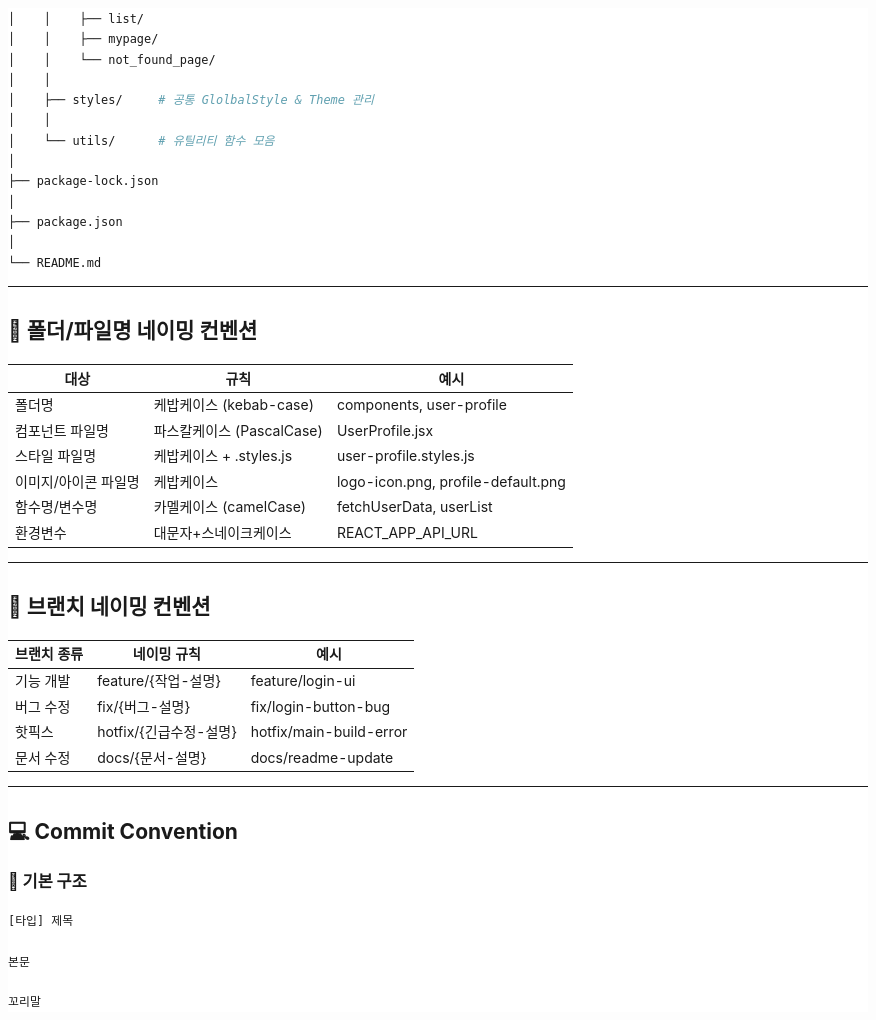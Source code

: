 ```bash
│    │    ├── list/
│    │    ├── mypage/
│    │    └── not_found_page/
│    │
│    ├── styles/     # 공통 GlolbalStyle & Theme 관리
│    │
│    └── utils/      # 유틸리티 함수 모음
│
├── package-lock.json
│
├── package.json
│
└── README.md
```

---

## 📂 폴더/파일명 네이밍 컨벤션

| 대상 | 규칙 | 예시 |
|--|--|--|
| 폴더명 | 케밥케이스 (kebab-case) | components, user-profile |
| 컴포넌트 파일명 | 파스칼케이스 (PascalCase) | UserProfile.jsx |
| 스타일 파일명 | 케밥케이스 + .styles.js | user-profile.styles.js |
| 이미지/아이콘 파일명 | 케밥케이스 | logo-icon.png, profile-default.png |
| 함수명/변수명 | 카멜케이스 (camelCase) | fetchUserData, userList |
| 환경변수 | 대문자+스네이크케이스 | REACT_APP_API_URL |

---

## 🌿 브랜치 네이밍 컨벤션

| 브랜치 종류 | 네이밍 규칙 | 예시 |
|--|--|--|
| 기능 개발 | feature/{작업-설명} | feature/login-ui |
| 버그 수정 | fix/{버그-설명} | fix/login-button-bug |
| 핫픽스 | hotfix/{긴급수정-설명} | hotfix/main-build-error |
| 문서 수정 | docs/{문서-설명} | docs/readme-update |

---

## 💻 Commit Convention

### 🔗 기본 구조
```
[타입] 제목

본문

꼬리말
```
